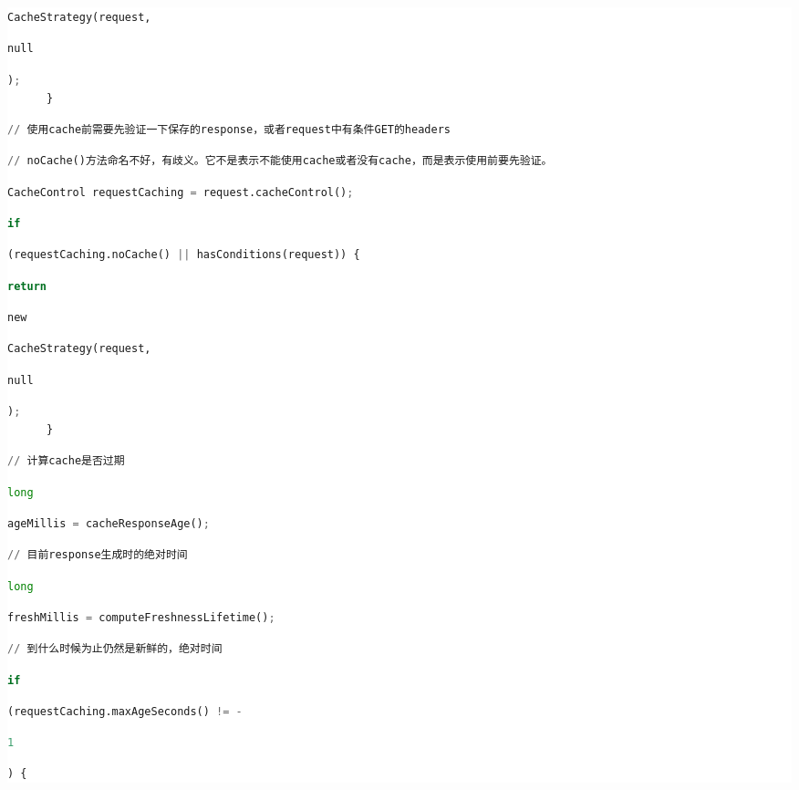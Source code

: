 ```python
CacheStrategy(request,
```
```python
null
```
```python
);
      }
```
```python
// 使用cache前需要先验证一下保存的response，或者request中有条件GET的headers
```
```python
// noCache()方法命名不好，有歧义。它不是表示不能使用cache或者没有cache，而是表示使用前要先验证。
```
```python
CacheControl requestCaching = request.cacheControl();
```
```python
if
```
```python
(requestCaching.noCache() || hasConditions(request)) {
```
```python
return
```
```python
new
```
```python
CacheStrategy(request,
```
```python
null
```
```python
);
      }
```
```python
// 计算cache是否过期
```
```python
long
```
```python
ageMillis = cacheResponseAge();
```
```python
// 目前response生成时的绝对时间
```
```python
long
```
```python
freshMillis = computeFreshnessLifetime();
```
```python
// 到什么时候为止仍然是新鲜的，绝对时间
```
```python
if
```
```python
(requestCaching.maxAgeSeconds() != -
```
```python
1
```
```python
) {
```